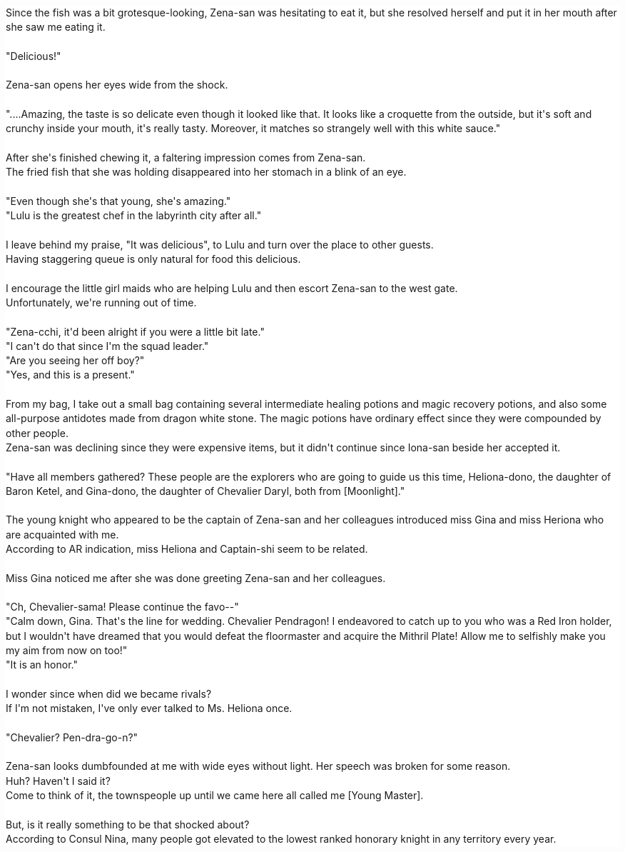Since the fish was a bit grotesque-looking, Zena-san was hesitating to eat it, but she resolved herself and put it in her mouth after she saw me eating it.<br/>
<br/>
"Delicious!"<br/>
<br/>
Zena-san opens her eyes wide from the shock.<br/>
<br/>
"....Amazing, the taste is so delicate even though it looked like that. It looks like a croquette from the outside, but it's soft and crunchy inside your mouth, it's really tasty. Moreover, it matches so strangely well with this white sauce."<br/>
<br/>
After she's finished chewing it, a faltering impression comes from Zena-san.<br/>
The fried fish that she was holding disappeared into her stomach in a blink of an eye.<br/>
<br/>
"Even though she's that young, she's amazing."<br/>
"Lulu is the greatest chef in the labyrinth city after all."<br/>
<br/>
I leave behind my praise, "It was delicious", to Lulu and turn over the place to other guests.<br/>
Having staggering queue is only natural for food this delicious.<br/>
<br/>
I encourage the little girl maids who are helping Lulu and then escort Zena-san to the west gate.<br/>
Unfortunately, we're running out of time.<br/>
<br/>
"Zena-cchi, it'd been alright if you were a little bit late."<br/>
"I can't do that since I'm the squad leader."<br/>
"Are you seeing her off boy?"<br/>
"Yes, and this is a present."<br/>
<br/>
From my bag, I take out a small bag containing several intermediate healing potions and magic recovery potions, and also some all-purpose antidotes made from dragon white stone. The magic potions have ordinary effect since they were compounded by other people.<br/>
Zena-san was declining since they were expensive items, but it didn't continue since Iona-san beside her accepted it.<br/>
<br/>
"Have all members gathered? These people are the explorers who are going to guide us this time, Heliona-dono, the daughter of Baron Ketel, and Gina-dono, the daughter of Chevalier Daryl, both from [Moonlight]."<br/>
<br/>
The young knight who appeared to be the captain of Zena-san and her colleagues introduced miss Gina and miss Heriona who are acquainted with me.<br/>
According to AR indication, miss Heliona and Captain-shi seem to be related.<br/>
<br/>
Miss Gina noticed me after she was done greeting Zena-san and her colleagues.<br/>
<br/>
"Ch, Chevalier-sama! Please continue the favo--"<br/>
"Calm down, Gina. That's the line for wedding. Chevalier Pendragon! I endeavored to catch up to you who was a Red Iron holder, but I wouldn't have dreamed that you would defeat the floormaster and acquire the Mithril Plate! Allow me to selfishly make you my aim from now on too!"<br/>
"It is an honor."<br/>
<br/>
I wonder since when did we became rivals?<br/>
If I'm not mistaken, I've only ever talked to Ms. Heliona once.<br/>
<br/>
"Chevalier? Pen-dra-go-n?"<br/>
<br/>
Zena-san looks dumbfounded at me with wide eyes without light. Her speech was broken for some reason.<br/>
Huh? Haven't I said it?<br/>
Come to think of it, the townspeople up until we came here all called me [Young Master].<br/>
<br/>
But, is it really something to be that shocked about?<br/>
According to Consul Nina, many people got elevated to the lowest ranked honorary knight in any territory every year.<br/>